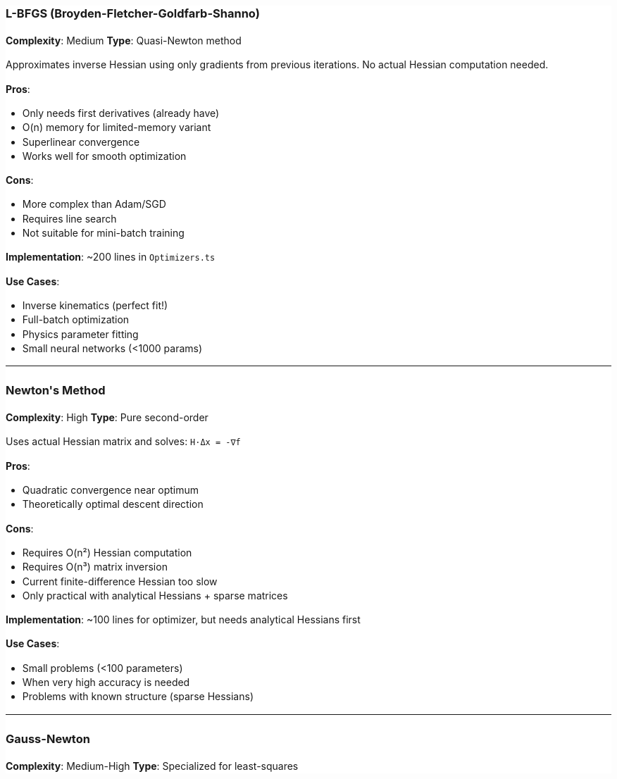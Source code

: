 ### L-BFGS (Broyden-Fletcher-Goldfarb-Shanno)
**Complexity**: Medium
**Type**: Quasi-Newton method

Approximates inverse Hessian using only gradients from previous iterations. No actual Hessian computation needed.

**Pros**:
- Only needs first derivatives (already have)
- O(n) memory for limited-memory variant
- Superlinear convergence
- Works well for smooth optimization

**Cons**:
- More complex than Adam/SGD
- Requires line search
- Not suitable for mini-batch training

**Implementation**: ~200 lines in `Optimizers.ts`

**Use Cases**:
- Inverse kinematics (perfect fit!)
- Full-batch optimization
- Physics parameter fitting
- Small neural networks (<1000 params)

---

### Newton's Method
**Complexity**: High
**Type**: Pure second-order

Uses actual Hessian matrix and solves: `H·Δx = -∇f`

**Pros**:
- Quadratic convergence near optimum
- Theoretically optimal descent direction

**Cons**:
- Requires O(n²) Hessian computation
- Requires O(n³) matrix inversion
- Current finite-difference Hessian too slow
- Only practical with analytical Hessians + sparse matrices

**Implementation**: ~100 lines for optimizer, but needs analytical Hessians first

**Use Cases**:
- Small problems (<100 parameters)
- When very high accuracy is needed
- Problems with known structure (sparse Hessians)

---

### Gauss-Newton
**Complexity**: Medium-High
**Type**: Specialized for least-squares

